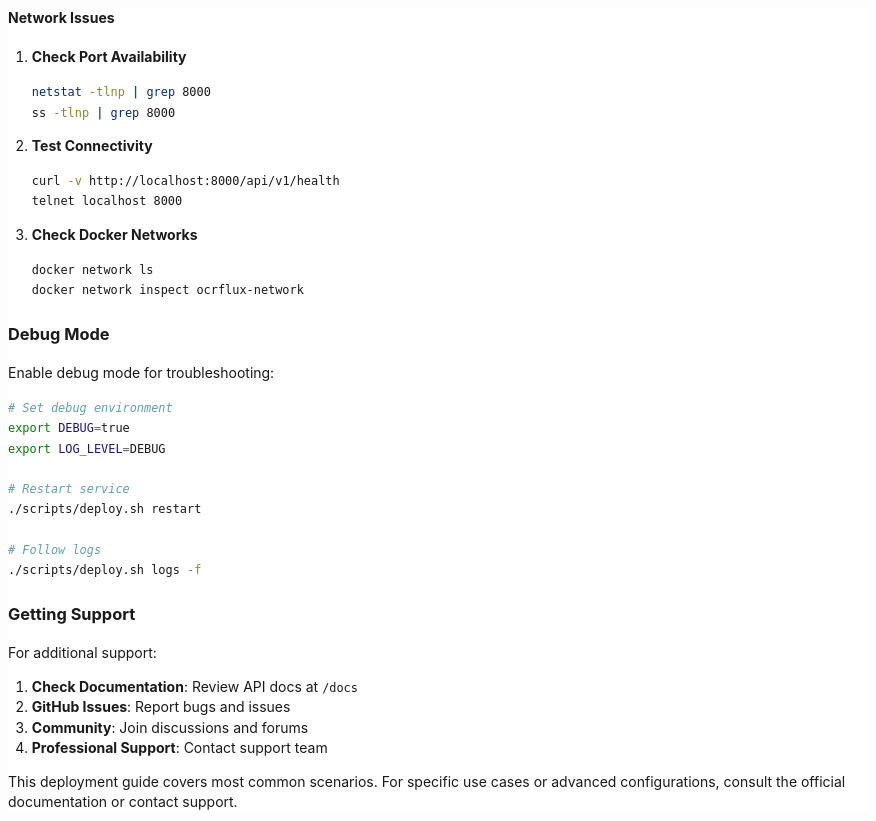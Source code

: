 #### Network Issues

1. **Check Port Availability**
   ```bash
   netstat -tlnp | grep 8000
   ss -tlnp | grep 8000
   ```

2. **Test Connectivity**
   ```bash
   curl -v http://localhost:8000/api/v1/health
   telnet localhost 8000
   ```

3. **Check Docker Networks**
   ```bash
   docker network ls
   docker network inspect ocrflux-network
   ```

### Debug Mode

Enable debug mode for troubleshooting:

```bash
# Set debug environment
export DEBUG=true
export LOG_LEVEL=DEBUG

# Restart service
./scripts/deploy.sh restart

# Follow logs
./scripts/deploy.sh logs -f
```

### Getting Support

For additional support:

1. **Check Documentation**: Review API docs at `/docs`
2. **GitHub Issues**: Report bugs and issues
3. **Community**: Join discussions and forums
4. **Professional Support**: Contact support team

This deployment guide covers most common scenarios. For specific use cases or advanced configurations, consult the official documentation or contact support.
